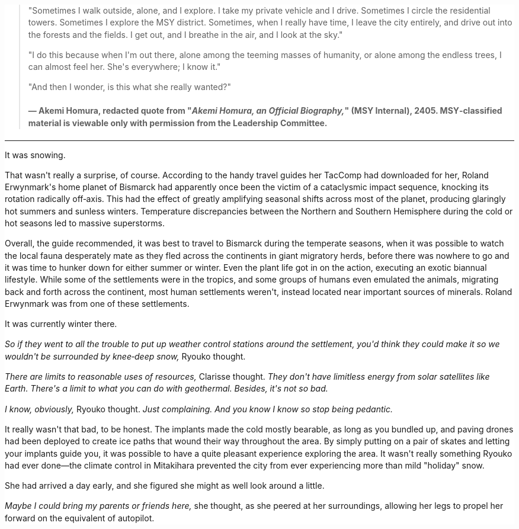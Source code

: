 > "Sometimes I walk outside, alone, and I explore. I take my private vehicle and I drive. Sometimes I circle the residential towers. Sometimes I explore the MSY district. Sometimes, when I really have time, I leave the city entirely, and drive out into the forests and the fields. I get out, and I breathe in the air, and I look at the sky."
>
> "I do this because when I'm out there, alone among the teeming masses of humanity, or alone among the endless trees, I can almost feel her. She's everywhere; I know it."
>
> "And then I wonder, is this what she really wanted?"
>
> #### — Akemi Homura, redacted quote from "*Akemi Homura, an Official Biography,*" (MSY Internal), 2405. MSY‐classified material is viewable only with permission from the Leadership Committee.

***

It was snowing.

That wasn't really a surprise, of course. According to the handy travel guides her TacComp had downloaded for her, Roland Erwynmark's home planet of Bismarck had apparently once been the victim of a cataclysmic impact sequence, knocking its rotation radically off‐axis. This had the effect of greatly amplifying seasonal shifts across most of the planet, producing glaringly hot summers and sunless winters. Temperature discrepancies between the Northern and Southern Hemisphere during the cold or hot seasons led to massive superstorms.

Overall, the guide recommended, it was best to travel to Bismarck during the temperate seasons, when it was possible to watch the local fauna desperately mate as they fled across the continents in giant migratory herds, before there was nowhere to go and it was time to hunker down for either summer or winter. Even the plant life got in on the action, executing an exotic biannual lifestyle. While some of the settlements were in the tropics, and some groups of humans even emulated the animals, migrating back and forth across the continent, most human settlements weren't, instead located near important sources of minerals. Roland Erwynmark was from one of these settlements.

It was currently winter there.

*So if they went to all the trouble to put up weather control stations around the settlement, you'd think they could make it so we wouldn't be surrounded by knee‐deep snow,* Ryouko thought.

*There are limits to reasonable uses of resources,* Clarisse thought. *They don't have limitless energy from solar satellites like Earth. There's a limit to what you can do with geothermal. Besides, it's not so bad.*

*I know, obviously,* Ryouko thought. *Just complaining. And you know I know so stop being pedantic.*

It really wasn't that bad, to be honest. The implants made the cold mostly bearable, as long as you bundled up, and paving drones had been deployed to create ice paths that wound their way throughout the area. By simply putting on a pair of skates and letting your implants guide you, it was possible to have a quite pleasant experience exploring the area. It wasn't really something Ryouko had ever done—the climate control in Mitakihara prevented the city from ever experiencing more than mild "holiday" snow.

She had arrived a day early, and she figured she might as well look around a little.

*Maybe I could bring my parents or friends here,* she thought, as she peered at her surroundings, allowing her legs to propel her forward on the equivalent of autopilot.
